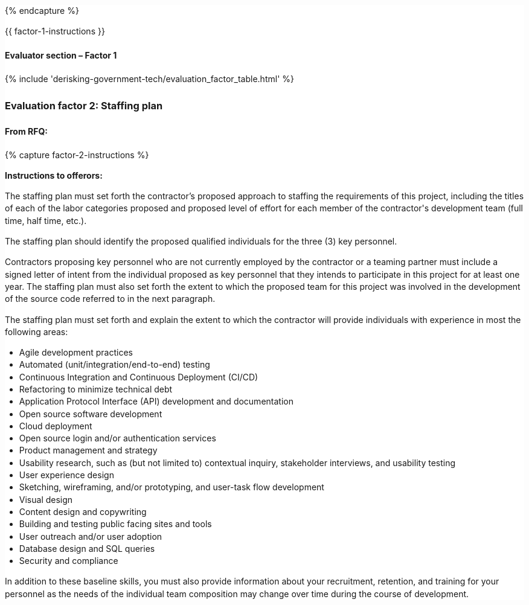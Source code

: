 {% endcapture %}

<div class="padding-left-4">{{ factor-1-instructions }}</div>

#### Evaluator section – Factor 1

{% include 'derisking-government-tech/evaluation_factor_table.html' %}

### Evaluation factor 2: Staffing plan
   
#### From RFQ:

{% capture factor-2-instructions %}

**Instructions to offerors:**

The staffing plan must set forth the contractor’s proposed approach to staffing the requirements of this project, including the titles of each of the labor categories proposed and proposed level of effort for each member of the contractor's development team (full time, half time, etc.).

The staffing plan should identify the proposed qualified individuals for the three (3) key personnel.

Contractors proposing key personnel who are not currently employed by the contractor or a teaming partner must include a signed letter of intent from the individual proposed as key personnel that they intends to participate in this project for at least one year. The staffing plan must also set forth the extent to which the proposed team for this project was involved in the development of the source code referred to in the next paragraph.

The staffing plan must set forth and explain the extent to which the contractor will provide individuals with experience in most the following areas:

* Agile development practices  
* Automated (unit/integration/end-to-end) testing  
* Continuous Integration and Continuous Deployment (CI/CD)  
* Refactoring to minimize technical debt  
* Application Protocol Interface (API) development and documentation  
* Open source software development  
* Cloud deployment  
* Open source login and/or authentication services  
* Product management and strategy  
* Usability research, such as (but not limited to) contextual inquiry, stakeholder interviews, and usability testing  
* User experience design  
* Sketching, wireframing, and/or prototyping, and user-task flow development  
* Visual design  
* Content design and copywriting  
* Building and testing public facing sites and tools  
* User outreach and/or user adoption  
* Database design and SQL queries  
* Security and compliance  
    
In addition to these baseline skills, you must also provide information about your recruitment, retention, and training for your personnel as the needs of the individual team composition may change over time during the course of development.  
